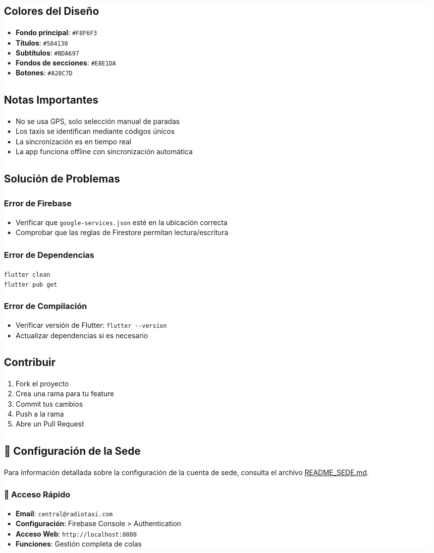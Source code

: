 ## Colores del Diseño

- **Fondo principal**: `#F8F6F3`
- **Títulos**: `#584130`
- **Subtítulos**: `#BDA697`
- **Fondos de secciones**: `#E8E1DA`
- **Botones**: `#A28C7D`

## Notas Importantes

- No se usa GPS, solo selección manual de paradas
- Los taxis se identifican mediante códigos únicos
- La sincronización es en tiempo real
- La app funciona offline con sincronización automática

## Solución de Problemas

### Error de Firebase
- Verificar que `google-services.json` esté en la ubicación correcta
- Comprobar que las reglas de Firestore permitan lectura/escritura

### Error de Dependencias
```bash
flutter clean
flutter pub get
```

### Error de Compilación
- Verificar versión de Flutter: `flutter --version`
- Actualizar dependencias si es necesario

## Contribuir

1. Fork el proyecto
2. Crea una rama para tu feature
3. Commit tus cambios
4. Push a la rama
5. Abre un Pull Request

## 🏢 Configuración de la Sede

Para información detallada sobre la configuración de la cuenta de sede, consulta el archivo [README_SEDE.md](README_SEDE.md).

### 🔑 Acceso Rápido
- **Email**: `central@radiotaxi.com`
- **Configuración**: Firebase Console > Authentication
- **Acceso Web**: `http://localhost:8080`
- **Funciones**: Gestión completa de colas

